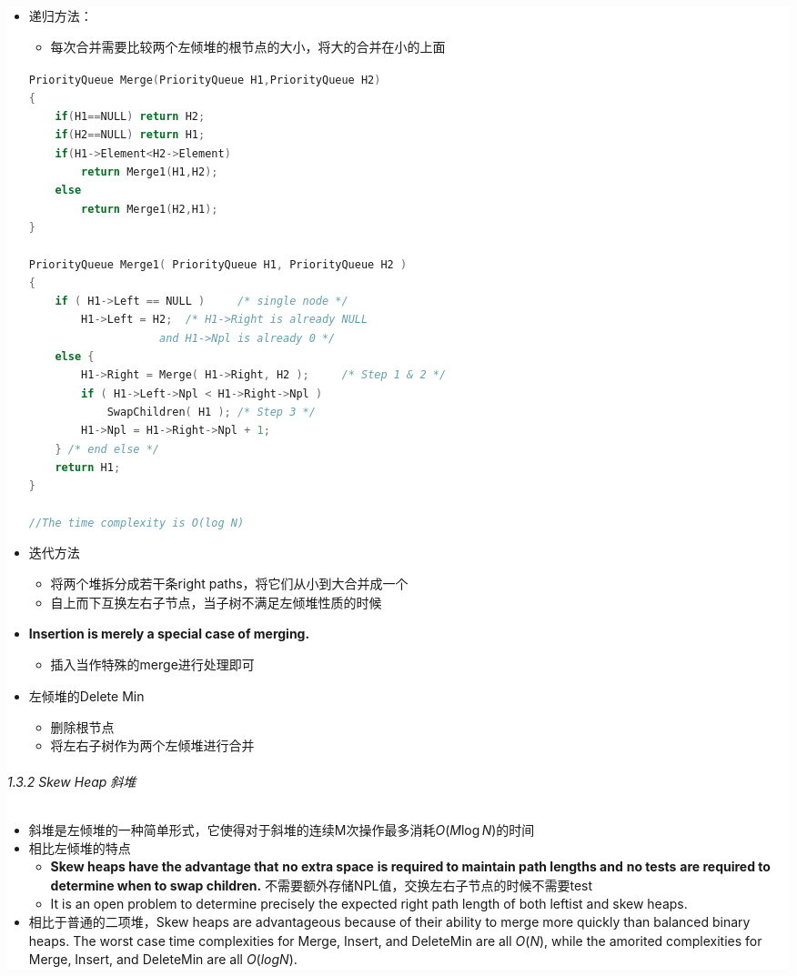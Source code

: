  - 递归方法：

    - 每次合并需要比较两个左倾堆的根节点的大小，将大的合并在小的上面

    ```c
    PriorityQueue Merge(PriorityQueue H1,PriorityQueue H2)
    {
        if(H1==NULL) return H2;
        if(H2==NULL) return H1;
        if(H1->Element<H2->Element)
            return Merge1(H1,H2);
        else
            return Merge1(H2,H1);
    } 
    
    PriorityQueue Merge1( PriorityQueue H1, PriorityQueue H2 )
    { 
    	if ( H1->Left == NULL ) 	/* single node */
    		H1->Left = H2;	/* H1->Right is already NULL 
    				    and H1->Npl is already 0 */
    	else {
    		H1->Right = Merge( H1->Right, H2 );     /* Step 1 & 2 */
    		if ( H1->Left->Npl < H1->Right->Npl )
    			SwapChildren( H1 );	/* Step 3 */
    		H1->Npl = H1->Right->Npl + 1;
    	} /* end else */
    	return H1;
    }
    
    //The time complexity is O(log N)
    ```

  - 迭代方法

    - 将两个堆拆分成若干条right paths，将它们从小到大合并成一个
    - 自上而下互换左右子节点，当子树不满足左倾堆性质的时候

  - **Insertion is merely a special case of merging.**

    - 插入当作特殊的merge进行处理即可

- 左倾堆的Delete Min

  - 删除根节点
  - 将左右子树作为两个左倾堆进行合并

###### 1.3.2 Skew Heap 斜堆

- 斜堆是左倾堆的一种简单形式，它使得对于斜堆的连续M次操作最多消耗$O(M\log N)$的时间
- 相比左倾堆的特点
  - **Skew heaps have the advantage that** **no extra space** **is required to maintain path lengths and** **no tests** **are required to determine when to swap children.** 不需要额外存储NPL值，交换左右子节点的时候不需要test
  - It is an open problem to determine precisely the expected right path length of both leftist and skew heaps.
- 相比于普通的二项堆，Skew heaps are advantageous because of their ability to merge more quickly than balanced binary heaps. The worst case time complexities for Merge, Insert, and DeleteMin are all *O*(*N*), while the amorited complexities for Merge, Insert, and DeleteMin are all *O*(*logN*).
  